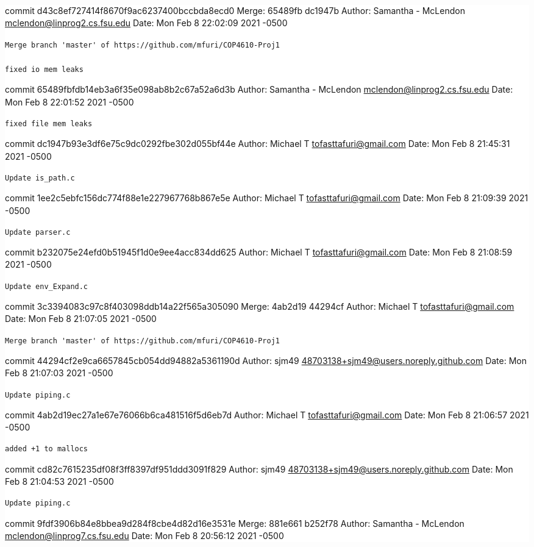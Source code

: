 commit d43c8ef727414f8670f9ac6237400bccbda8ecd0
Merge: 65489fb dc1947b
Author: Samantha - McLendon <mclendon@linprog2.cs.fsu.edu>
Date:   Mon Feb 8 22:02:09 2021 -0500

    Merge branch 'master' of https://github.com/mfuri/COP4610-Proj1
    
    fixed io mem leaks

commit 65489fbfdb14eb3a6f35e098ab8b2c67a52a6d3b
Author: Samantha - McLendon <mclendon@linprog2.cs.fsu.edu>
Date:   Mon Feb 8 22:01:52 2021 -0500

    fixed file mem leaks

commit dc1947b93e3df6e75c9dc0292fbe302d055bf44e
Author: Michael T <tofasttafuri@gmail.com>
Date:   Mon Feb 8 21:45:31 2021 -0500

    Update is_path.c

commit 1ee2c5ebfc156dc774f88e1e227967768b867e5e
Author: Michael T <tofasttafuri@gmail.com>
Date:   Mon Feb 8 21:09:39 2021 -0500

    Update parser.c

commit b232075e24efd0b51945f1d0e9ee4acc834dd625
Author: Michael T <tofasttafuri@gmail.com>
Date:   Mon Feb 8 21:08:59 2021 -0500

    Update env_Expand.c

commit 3c3394083c97c8f403098ddb14a22f565a305090
Merge: 4ab2d19 44294cf
Author: Michael T <tofasttafuri@gmail.com>
Date:   Mon Feb 8 21:07:05 2021 -0500

    Merge branch 'master' of https://github.com/mfuri/COP4610-Proj1

commit 44294cf2e9ca6657845cb054dd94882a5361190d
Author: sjm49 <48703138+sjm49@users.noreply.github.com>
Date:   Mon Feb 8 21:07:03 2021 -0500

    Update piping.c

commit 4ab2d19ec27a1e67e76066b6ca481516f5d6eb7d
Author: Michael T <tofasttafuri@gmail.com>
Date:   Mon Feb 8 21:06:57 2021 -0500

    added +1 to mallocs

commit cd82c7615235df08f3ff8397df951ddd3091f829
Author: sjm49 <48703138+sjm49@users.noreply.github.com>
Date:   Mon Feb 8 21:04:53 2021 -0500

    Update piping.c

commit 9fdf3906b84e8bbea9d284f8cbe4d82d16e3531e
Merge: 881e661 b252f78
Author: Samantha - McLendon <mclendon@linprog7.cs.fsu.edu>
Date:   Mon Feb 8 20:56:12 2021 -0500
